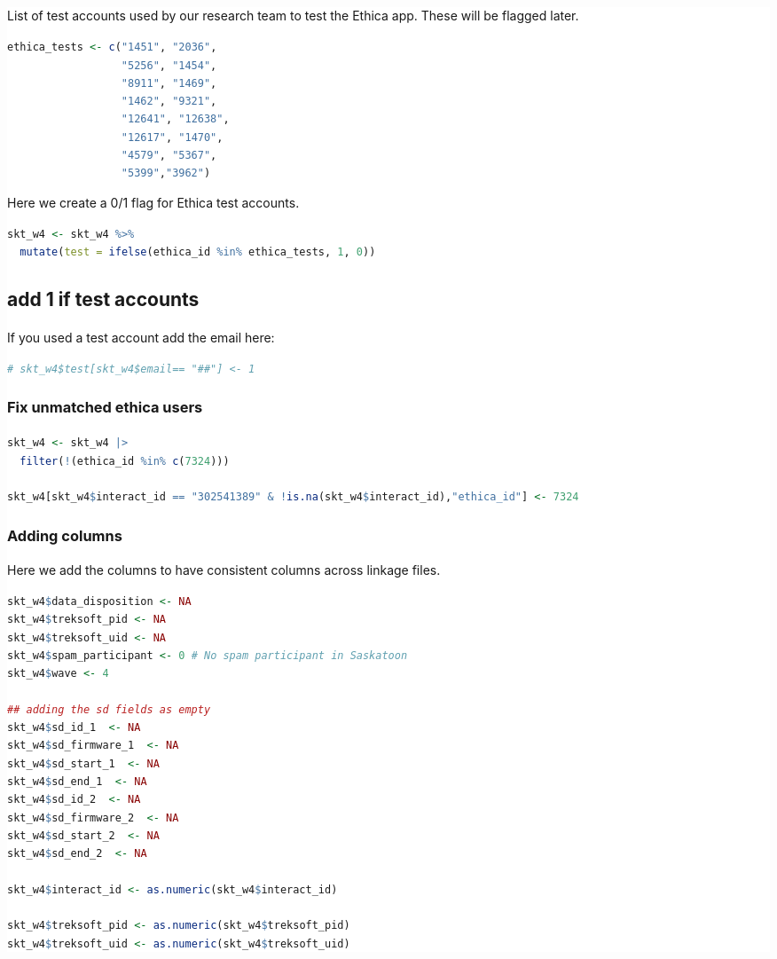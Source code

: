 List of test accounts used by our research team to test the Ethica app.
These will be flagged later.

``` r
ethica_tests <- c("1451", "2036", 
                  "5256", "1454", 
                  "8911", "1469",
                  "1462", "9321", 
                  "12641", "12638", 
                  "12617", "1470",
                  "4579", "5367",
                  "5399","3962")
```

Here we create a 0/1 flag for Ethica test accounts.

``` r
skt_w4 <- skt_w4 %>%
  mutate(test = ifelse(ethica_id %in% ethica_tests, 1, 0)) 
```

## add 1 if test accounts

If you used a test account add the email here:

``` r
# skt_w4$test[skt_w4$email== "##"] <- 1  
```

### Fix unmatched ethica users

``` r
skt_w4 <- skt_w4 |>
  filter(!(ethica_id %in% c(7324)))

skt_w4[skt_w4$interact_id == "302541389" & !is.na(skt_w4$interact_id),"ethica_id"] <- 7324
```

### Adding columns

Here we add the columns to have consistent columns across linkage files.

``` r
skt_w4$data_disposition <- NA
skt_w4$treksoft_pid <- NA
skt_w4$treksoft_uid <- NA
skt_w4$spam_participant <- 0 # No spam participant in Saskatoon
skt_w4$wave <- 4

## adding the sd fields as empty
skt_w4$sd_id_1  <- NA
skt_w4$sd_firmware_1  <- NA
skt_w4$sd_start_1  <- NA
skt_w4$sd_end_1  <- NA
skt_w4$sd_id_2  <- NA
skt_w4$sd_firmware_2  <- NA
skt_w4$sd_start_2  <- NA
skt_w4$sd_end_2  <- NA

skt_w4$interact_id <- as.numeric(skt_w4$interact_id)

skt_w4$treksoft_pid <- as.numeric(skt_w4$treksoft_pid)
skt_w4$treksoft_uid <- as.numeric(skt_w4$treksoft_uid)
```
